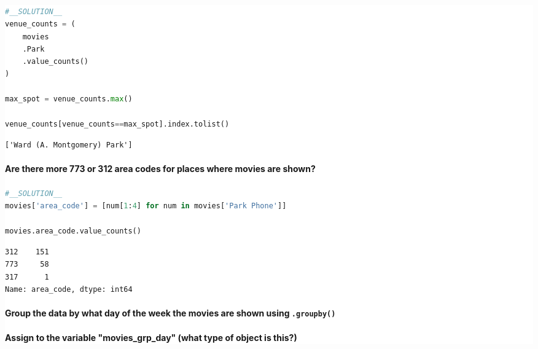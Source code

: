
```python

```


```python
#__SOLUTION__
venue_counts = (
    movies
    .Park
    .value_counts()
)

max_spot = venue_counts.max()

venue_counts[venue_counts==max_spot].index.tolist()
```




    ['Ward (A. Montgomery) Park']



#### Are there more 773 or 312 area codes for places where movies are shown?  


```python

```


```python
#__SOLUTION__
movies['area_code'] = [num[1:4] for num in movies['Park Phone']]

movies.area_code.value_counts()
```




    312    151
    773     58
    317      1
    Name: area_code, dtype: int64



#### Group the data by what day of the week the movies are shown using `.groupby()`

#### Assign to the variable "movies_grp_day" (what type of object is this?)


```python

```
